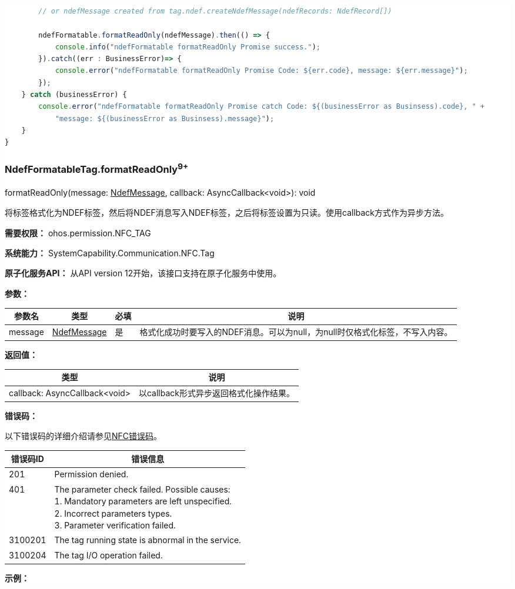 ```js
        // or ndefMessage created from tag.ndef.createNdefMessage(ndefRecords: NdefRecord[])

        ndefFormatable.formatReadOnly(ndefMessage).then(() => {
            console.info("ndefFormatable formatReadOnly Promise success.");
        }).catch((err : BusinessError)=> {
            console.error("ndefFormatable formatReadOnly Promise Code: ${err.code}, message: ${err.message}");
        });
    } catch (businessError) {
        console.error("ndefFormatable formatReadOnly Promise catch Code: ${(businessError as Businsess).code}, " +
            "message: ${(businessError as Businsess).message}");
    }
}
```

### NdefFormatableTag.formatReadOnly<sup>9+</sup>

formatReadOnly(message: [NdefMessage](#ndefmessage9), callback: AsyncCallback\<void>): void

将标签格式化为NDEF标签，然后将NDEF消息写入NDEF标签，之后将标签设置为只读。使用callback方式作为异步方法。

**需要权限：** ohos.permission.NFC_TAG

**系统能力：** SystemCapability.Communication.NFC.Tag

**原子化服务API：** 从API version 12开始，该接口支持在原子化服务中使用。

**参数：**

| 参数名   | 类型                    | 必填 | 说明                                   |
| -------- | ----------------------- | ---- | -------------------------------------- |
| message | [NdefMessage](#ndefmessage9) | 是   | 格式化成功时要写入的NDEF消息。可以为null，为null时仅格式化标签，不写入内容。|

**返回值：**

| **类型** | **说明**                             |
| ------------------ | --------------------------|
| callback: AsyncCallback\<void> | 以callback形式异步返回格式化操作结果。 |

**错误码：**

以下错误码的详细介绍请参见[NFC错误码](errorcode-nfc.md)。

| 错误码ID | 错误信息|
| ------- | -------|
| 201  | Permission denied. |
| 401  | The parameter check failed. Possible causes: <br>1. Mandatory parameters are left unspecified.<br>2. Incorrect parameters types.<br>3. Parameter verification failed. |
| 3100201 | The tag running state is abnormal in the service. |
| 3100204 | The tag I/O operation failed. |

**示例：**

